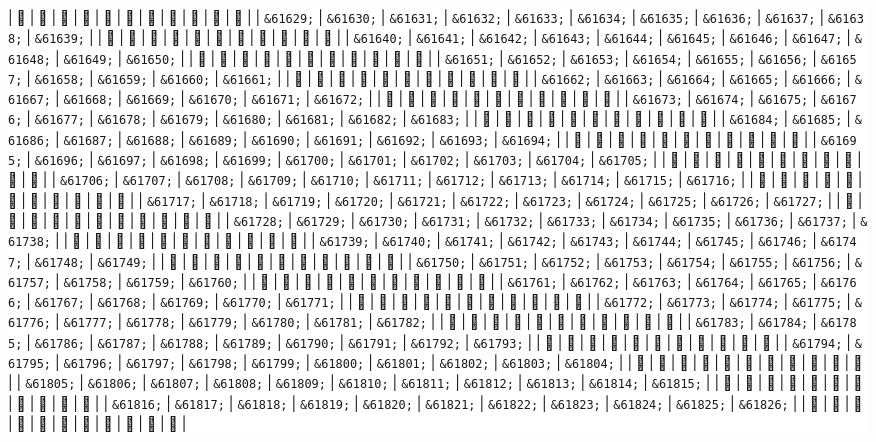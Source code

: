 | &#61629; | &#61630; | &#61631; | &#61632; | &#61633; | &#61634; | &#61635; | &#61636; | &#61637; | &#61638; | &#61639; | 
| `&61629;` | `&61630;` | `&61631;` | `&61632;` | `&61633;` | `&61634;` | `&61635;` | `&61636;` | `&61637;` | `&61638;` | `&61639;` | 
| &#61640; | &#61641; | &#61642; | &#61643; | &#61644; | &#61645; | &#61646; | &#61647; | &#61648; | &#61649; | &#61650; | 
| `&61640;` | `&61641;` | `&61642;` | `&61643;` | `&61644;` | `&61645;` | `&61646;` | `&61647;` | `&61648;` | `&61649;` | `&61650;` | 
| &#61651; | &#61652; | &#61653; | &#61654; | &#61655; | &#61656; | &#61657; | &#61658; | &#61659; | &#61660; | &#61661; | 
| `&61651;` | `&61652;` | `&61653;` | `&61654;` | `&61655;` | `&61656;` | `&61657;` | `&61658;` | `&61659;` | `&61660;` | `&61661;` | 
| &#61662; | &#61663; | &#61664; | &#61665; | &#61666; | &#61667; | &#61668; | &#61669; | &#61670; | &#61671; | &#61672; | 
| `&61662;` | `&61663;` | `&61664;` | `&61665;` | `&61666;` | `&61667;` | `&61668;` | `&61669;` | `&61670;` | `&61671;` | `&61672;` | 
| &#61673; | &#61674; | &#61675; | &#61676; | &#61677; | &#61678; | &#61679; | &#61680; | &#61681; | &#61682; | &#61683; | 
| `&61673;` | `&61674;` | `&61675;` | `&61676;` | `&61677;` | `&61678;` | `&61679;` | `&61680;` | `&61681;` | `&61682;` | `&61683;` | 
| &#61684; | &#61685; | &#61686; | &#61687; | &#61688; | &#61689; | &#61690; | &#61691; | &#61692; | &#61693; | &#61694; | 
| `&61684;` | `&61685;` | `&61686;` | `&61687;` | `&61688;` | `&61689;` | `&61690;` | `&61691;` | `&61692;` | `&61693;` | `&61694;` | 
| &#61695; | &#61696; | &#61697; | &#61698; | &#61699; | &#61700; | &#61701; | &#61702; | &#61703; | &#61704; | &#61705; | 
| `&61695;` | `&61696;` | `&61697;` | `&61698;` | `&61699;` | `&61700;` | `&61701;` | `&61702;` | `&61703;` | `&61704;` | `&61705;` | 
| &#61706; | &#61707; | &#61708; | &#61709; | &#61710; | &#61711; | &#61712; | &#61713; | &#61714; | &#61715; | &#61716; | 
| `&61706;` | `&61707;` | `&61708;` | `&61709;` | `&61710;` | `&61711;` | `&61712;` | `&61713;` | `&61714;` | `&61715;` | `&61716;` | 
| &#61717; | &#61718; | &#61719; | &#61720; | &#61721; | &#61722; | &#61723; | &#61724; | &#61725; | &#61726; | &#61727; | 
| `&61717;` | `&61718;` | `&61719;` | `&61720;` | `&61721;` | `&61722;` | `&61723;` | `&61724;` | `&61725;` | `&61726;` | `&61727;` | 
| &#61728; | &#61729; | &#61730; | &#61731; | &#61732; | &#61733; | &#61734; | &#61735; | &#61736; | &#61737; | &#61738; | 
| `&61728;` | `&61729;` | `&61730;` | `&61731;` | `&61732;` | `&61733;` | `&61734;` | `&61735;` | `&61736;` | `&61737;` | `&61738;` | 
| &#61739; | &#61740; | &#61741; | &#61742; | &#61743; | &#61744; | &#61745; | &#61746; | &#61747; | &#61748; | &#61749; | 
| `&61739;` | `&61740;` | `&61741;` | `&61742;` | `&61743;` | `&61744;` | `&61745;` | `&61746;` | `&61747;` | `&61748;` | `&61749;` | 
| &#61750; | &#61751; | &#61752; | &#61753; | &#61754; | &#61755; | &#61756; | &#61757; | &#61758; | &#61759; | &#61760; | 
| `&61750;` | `&61751;` | `&61752;` | `&61753;` | `&61754;` | `&61755;` | `&61756;` | `&61757;` | `&61758;` | `&61759;` | `&61760;` | 
| &#61761; | &#61762; | &#61763; | &#61764; | &#61765; | &#61766; | &#61767; | &#61768; | &#61769; | &#61770; | &#61771; | 
| `&61761;` | `&61762;` | `&61763;` | `&61764;` | `&61765;` | `&61766;` | `&61767;` | `&61768;` | `&61769;` | `&61770;` | `&61771;` | 
| &#61772; | &#61773; | &#61774; | &#61775; | &#61776; | &#61777; | &#61778; | &#61779; | &#61780; | &#61781; | &#61782; | 
| `&61772;` | `&61773;` | `&61774;` | `&61775;` | `&61776;` | `&61777;` | `&61778;` | `&61779;` | `&61780;` | `&61781;` | `&61782;` | 
| &#61783; | &#61784; | &#61785; | &#61786; | &#61787; | &#61788; | &#61789; | &#61790; | &#61791; | &#61792; | &#61793; | 
| `&61783;` | `&61784;` | `&61785;` | `&61786;` | `&61787;` | `&61788;` | `&61789;` | `&61790;` | `&61791;` | `&61792;` | `&61793;` | 
| &#61794; | &#61795; | &#61796; | &#61797; | &#61798; | &#61799; | &#61800; | &#61801; | &#61802; | &#61803; | &#61804; | 
| `&61794;` | `&61795;` | `&61796;` | `&61797;` | `&61798;` | `&61799;` | `&61800;` | `&61801;` | `&61802;` | `&61803;` | `&61804;` | 
| &#61805; | &#61806; | &#61807; | &#61808; | &#61809; | &#61810; | &#61811; | &#61812; | &#61813; | &#61814; | &#61815; | 
| `&61805;` | `&61806;` | `&61807;` | `&61808;` | `&61809;` | `&61810;` | `&61811;` | `&61812;` | `&61813;` | `&61814;` | `&61815;` | 
| &#61816; | &#61817; | &#61818; | &#61819; | &#61820; | &#61821; | &#61822; | &#61823; | &#61824; | &#61825; | &#61826; | 
| `&61816;` | `&61817;` | `&61818;` | `&61819;` | `&61820;` | `&61821;` | `&61822;` | `&61823;` | `&61824;` | `&61825;` | `&61826;` | 
| &#61827; | &#61828; | &#61829; | &#61830; | &#61831; | &#61832; | &#61833; | &#61834; | &#61835; | &#61836; | &#61837; | 